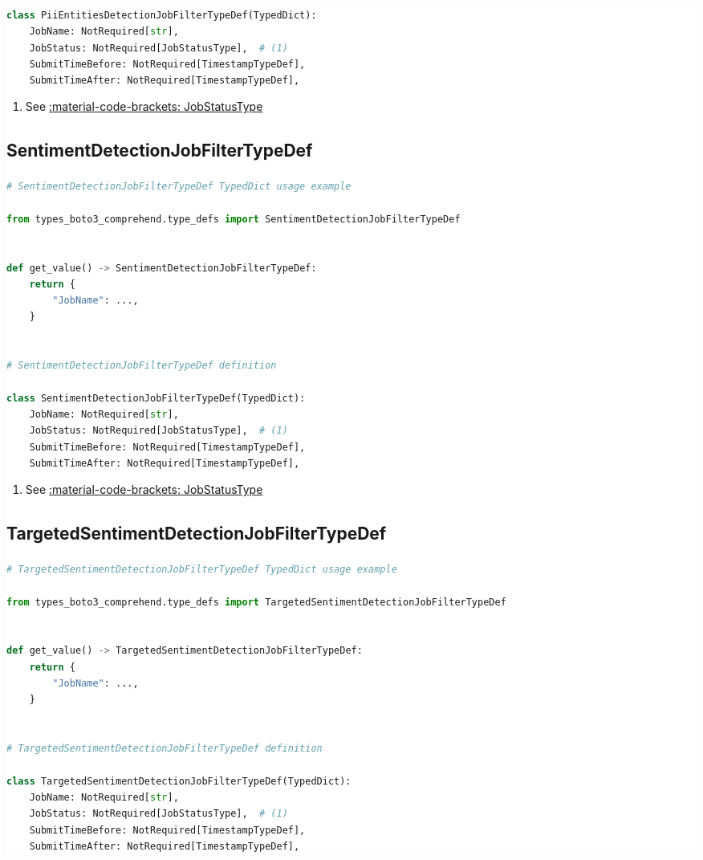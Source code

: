 ```python
class PiiEntitiesDetectionJobFilterTypeDef(TypedDict):
    JobName: NotRequired[str],
    JobStatus: NotRequired[JobStatusType],  # (1)
    SubmitTimeBefore: NotRequired[TimestampTypeDef],
    SubmitTimeAfter: NotRequired[TimestampTypeDef],
```

1. See [:material-code-brackets: JobStatusType](./literals.md#jobstatustype)

## SentimentDetectionJobFilterTypeDef

```python
# SentimentDetectionJobFilterTypeDef TypedDict usage example

from types_boto3_comprehend.type_defs import SentimentDetectionJobFilterTypeDef


def get_value() -> SentimentDetectionJobFilterTypeDef:
    return {
        "JobName": ...,
    }


# SentimentDetectionJobFilterTypeDef definition

class SentimentDetectionJobFilterTypeDef(TypedDict):
    JobName: NotRequired[str],
    JobStatus: NotRequired[JobStatusType],  # (1)
    SubmitTimeBefore: NotRequired[TimestampTypeDef],
    SubmitTimeAfter: NotRequired[TimestampTypeDef],
```

1. See [:material-code-brackets: JobStatusType](./literals.md#jobstatustype)

## TargetedSentimentDetectionJobFilterTypeDef

```python
# TargetedSentimentDetectionJobFilterTypeDef TypedDict usage example

from types_boto3_comprehend.type_defs import TargetedSentimentDetectionJobFilterTypeDef


def get_value() -> TargetedSentimentDetectionJobFilterTypeDef:
    return {
        "JobName": ...,
    }


# TargetedSentimentDetectionJobFilterTypeDef definition

class TargetedSentimentDetectionJobFilterTypeDef(TypedDict):
    JobName: NotRequired[str],
    JobStatus: NotRequired[JobStatusType],  # (1)
    SubmitTimeBefore: NotRequired[TimestampTypeDef],
    SubmitTimeAfter: NotRequired[TimestampTypeDef],
```
